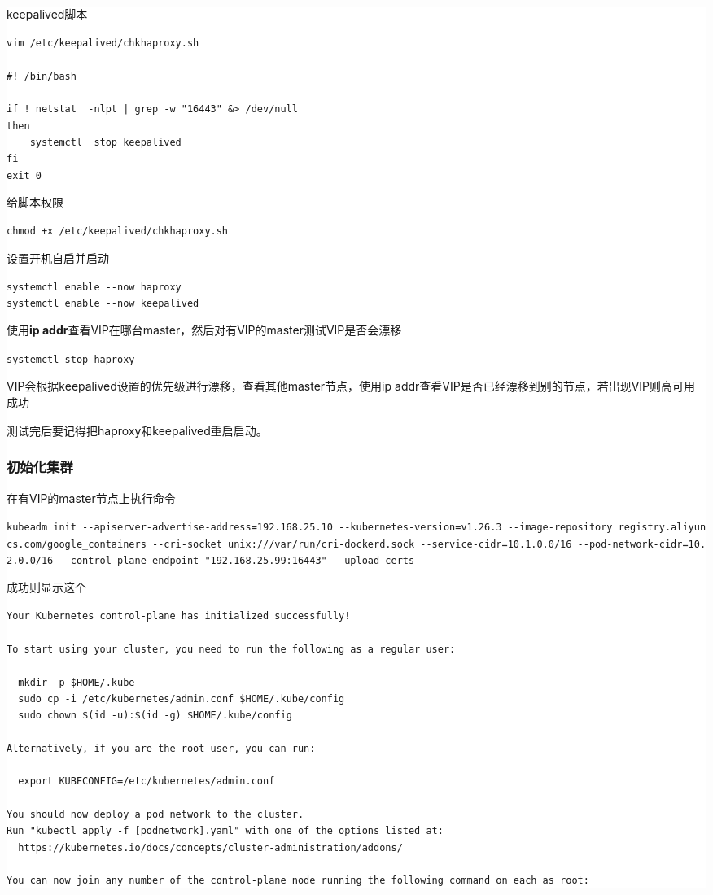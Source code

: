 keepalived脚本

~~~shell
vim /etc/keepalived/chkhaproxy.sh 

#! /bin/bash

if ! netstat  -nlpt | grep -w "16443" &> /dev/null
then
    systemctl  stop keepalived
fi
exit 0
~~~

给脚本权限

~~~shell
chmod +x /etc/keepalived/chkhaproxy.sh
~~~

设置开机自启并启动

~~~shell
systemctl enable --now haproxy
systemctl enable --now keepalived
~~~

使用**ip addr**查看VIP在哪台master，然后对有VIP的master测试VIP是否会漂移

~~~shell
systemctl stop haproxy
~~~

VIP会根据keepalived设置的优先级进行漂移，查看其他master节点，使用ip addr查看VIP是否已经漂移到别的节点，若出现VIP则高可用成功

测试完后要记得把haproxy和keepalived重启启动。



### 初始化集群

在有VIP的master节点上执行命令

~~~shell
kubeadm init --apiserver-advertise-address=192.168.25.10 --kubernetes-version=v1.26.3 --image-repository registry.aliyuncs.com/google_containers --cri-socket unix:///var/run/cri-dockerd.sock --service-cidr=10.1.0.0/16 --pod-network-cidr=10.2.0.0/16 --control-plane-endpoint "192.168.25.99:16443" --upload-certs 
~~~

成功则显示这个

~~~shell
Your Kubernetes control-plane has initialized successfully!

To start using your cluster, you need to run the following as a regular user:

  mkdir -p $HOME/.kube
  sudo cp -i /etc/kubernetes/admin.conf $HOME/.kube/config
  sudo chown $(id -u):$(id -g) $HOME/.kube/config

Alternatively, if you are the root user, you can run:

  export KUBECONFIG=/etc/kubernetes/admin.conf

You should now deploy a pod network to the cluster.
Run "kubectl apply -f [podnetwork].yaml" with one of the options listed at:
  https://kubernetes.io/docs/concepts/cluster-administration/addons/

You can now join any number of the control-plane node running the following command on each as root:

~~~